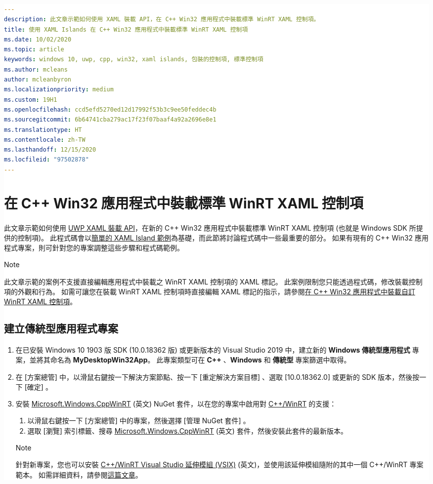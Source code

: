 ```yaml
---
description: 此文章示範如何使用 XAML 裝載 API，在 C++ Win32 應用程式中裝載標準 WinRT XAML 控制項。
title: 使用 XAML Islands 在 C++ Win32 應用程式中裝載標準 WinRT XAML 控制項
ms.date: 10/02/2020
ms.topic: article
keywords: windows 10, uwp, cpp, win32, xaml islands, 包裝的控制項, 標準控制項
ms.author: mcleans
author: mcleanbyron
ms.localizationpriority: medium
ms.custom: 19H1
ms.openlocfilehash: ccd5efd5270ed12d17992f53b3c9ee50feddec4b
ms.sourcegitcommit: 6b64741cba279ac17f23f07baaf4a92a2696e8e1
ms.translationtype: HT
ms.contentlocale: zh-TW
ms.lasthandoff: 12/15/2020
ms.locfileid: "97502878"
---
```

# <a name="host-a-standard-winrt-xaml-control-in-a-c-win32-app"></a>在 C++ Win32 應用程式中裝載標準 WinRT XAML 控制項

此文章示範如何使用 [UWP XAML 裝載 API](using-the-xaml-hosting-api.md)，在新的 C++ Win32 應用程式中裝載標準 WinRT XAML 控制項 (也就是 Windows SDK 所提供的控制項)。 此程式碼會以[簡單的 XAML Island 範例](https://github.com/microsoft/Xaml-Islands-Samples/tree/master/Standalone_Samples/CppWinRT_Basic_Win32App)為基礎，而此節將討論程式碼中一些最重要的部分。 如果有現有的 C++ Win32 應用程式專案，則可針對您的專案調整這些步驟和程式碼範例。

> [!NOTE]
> 此文章示範的案例不支援直接編輯應用程式中裝載之 WinRT XAML 控制項的 XAML 標記。 此案例限制您只能透過程式碼，修改裝載控制項的外觀和行為。 如需可讓您在裝載 WinRT XAML 控制項時直接編輯 XAML 標記的指示，請參閱[在 C++ Win32 應用程式中裝載自訂 WinRT XAML 控制項](host-custom-control-with-xaml-islands-cpp.md)。

## <a name="create-a-desktop-application-project"></a>建立傳統型應用程式專案

1. 在已安裝 Windows 10 1903 版 SDK (10.0.18362 版) 或更新版本的 Visual Studio 2019 中，建立新的 **Windows 傳統型應用程式** 專案，並將其命名為 **MyDesktopWin32App**。 此專案類型可在 **C++** 、**Windows** 和 **傳統型** 專案篩選中取得。

2. 在 [方案總管]  中，以滑鼠右鍵按一下解決方案節點、按一下 [重定解決方案目標]  、選取 [10.0.18362.0]  或更新的 SDK 版本，然後按一下 [確定]  。

3. 安裝 [Microsoft.Windows.CppWinRT](https://www.nuget.org/packages/Microsoft.Windows.CppWinRT/) \(英文\) NuGet 套件，以在您的專案中啟用對 [C++/WinRT](/windows/uwp/cpp-and-winrt-apis) 的支援：

    1. 以滑鼠右鍵按一下 [方案總管]  中的專案，然後選擇 [管理 NuGet 套件]  。
    2. 選取 [瀏覽]  索引標籤、搜尋 [Microsoft.Windows.CppWinRT](https://www.nuget.org/packages/Microsoft.Windows.CppWinRT/) \(英文\) 套件，然後安裝此套件的最新版本。

    > [!NOTE]
    > 針對新專案，您也可以安裝 [C++/WinRT Visual Studio 延伸模組 (VSIX)](https://marketplace.visualstudio.com/items?itemName=CppWinRTTeam.cppwinrt101804264) \(英文\)，並使用該延伸模組隨附的其中一個 C++/WinRT 專案範本。 如需詳細資料，請參閱[這篇文章](/windows/uwp/cpp-and-winrt-apis/intro-to-using-cpp-with-winrt#visual-studio-support-for-cwinrt-xaml-the-vsix-extension-and-the-nuget-package)。
